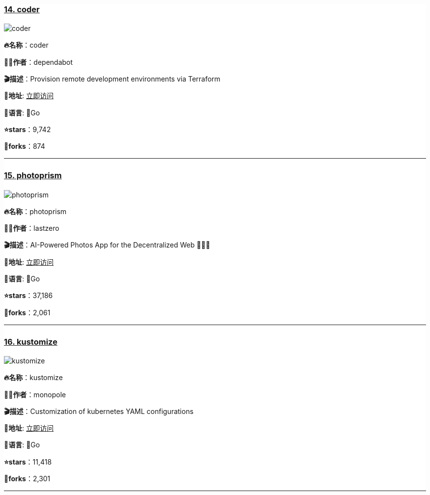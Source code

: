 
### [14. coder](https://github.com//coder/coder) 

![coder](https://s0.wp.com/mshots/v1/https://github.com//coder/coder?w=600&h=450) 

**🔥名称**：coder 

**🧑‍💻作者**：dependabot 

**🎬描述**：Provision remote development environments via Terraform 

**🔗地址**: [立即访问](https://github.com//coder/coder) 

**👀语言**: 🔺Go 

**⭐stars**：9,742 

**📍forks**：874 

--- 

### [15. photoprism](https://github.com//photoprism/photoprism) 

![photoprism](https://s0.wp.com/mshots/v1/https://github.com//photoprism/photoprism?w=600&h=450) 

**🔥名称**：photoprism 

**🧑‍💻作者**：lastzero 

**🎬描述**：AI-Powered Photos App for the Decentralized Web 🌈💎✨ 

**🔗地址**: [立即访问](https://github.com//photoprism/photoprism) 

**👀语言**: 🔺Go 

**⭐stars**：37,186 

**📍forks**：2,061 

--- 

### [16. kustomize](https://github.com//kubernetes-sigs/kustomize) 

![kustomize](https://s0.wp.com/mshots/v1/https://github.com//kubernetes-sigs/kustomize?w=600&h=450) 

**🔥名称**：kustomize 

**🧑‍💻作者**：monopole 

**🎬描述**：Customization of kubernetes YAML configurations 

**🔗地址**: [立即访问](https://github.com//kubernetes-sigs/kustomize) 

**👀语言**: 🔺Go 

**⭐stars**：11,418 

**📍forks**：2,301 

--- 